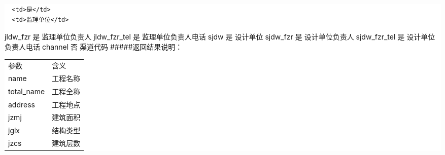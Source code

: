 	  <td>是</td>
	  <td>监理单位</td>
   </tr>
   <tr>
	  <td>jldw_fzr</td>
	  <td>是</td>
	  <td>监理单位负责人</td>
   </tr>
   <tr>
	  <td>jldw_fzr_tel</td>
	  <td>是</td>
	  <td>监理单位负责人电话</td>
   </tr>
   <tr>
	  <td>sjdw</td>
	  <td>是</td>
	  <td>设计单位</td>
   </tr>
   <tr>
	  <td>sjdw_fzr</td>
	  <td>是</td>
	  <td>设计单位负责人</td>
   </tr>
   <tr>
	  <td>sjdw_fzr_tel</td>
	  <td>是</td>
	  <td>设计单位负责人电话</td>
   </tr>
   <tr>
	  <td>channel</td>
	  <td>否</td>
	  <td>渠道代码</td>
   </tr>
</table>
#####返回结果说明：
<table>
   <tr>
	  <td>参数</td>
	  <td>含义</td>
   </tr>
   <tr>
	  <td>name</td>
	  <td>工程名称</td>
   </tr>
   <tr>
	  <td>total_name</td>
	  <td>工程全称</td>
   </tr>
   <tr>
	  <td>address</td>
	  <td>工程地点</td>
   </tr>
   <tr>
	  <td>jzmj</td>
	  <td>建筑面积</td>
   </tr>
   <tr>
	  <td>jglx</td>
	  <td>结构类型</td>
   </tr>
   <tr>
	  <td>jzcs</td>
	  <td>建筑层数</td>
   </tr>